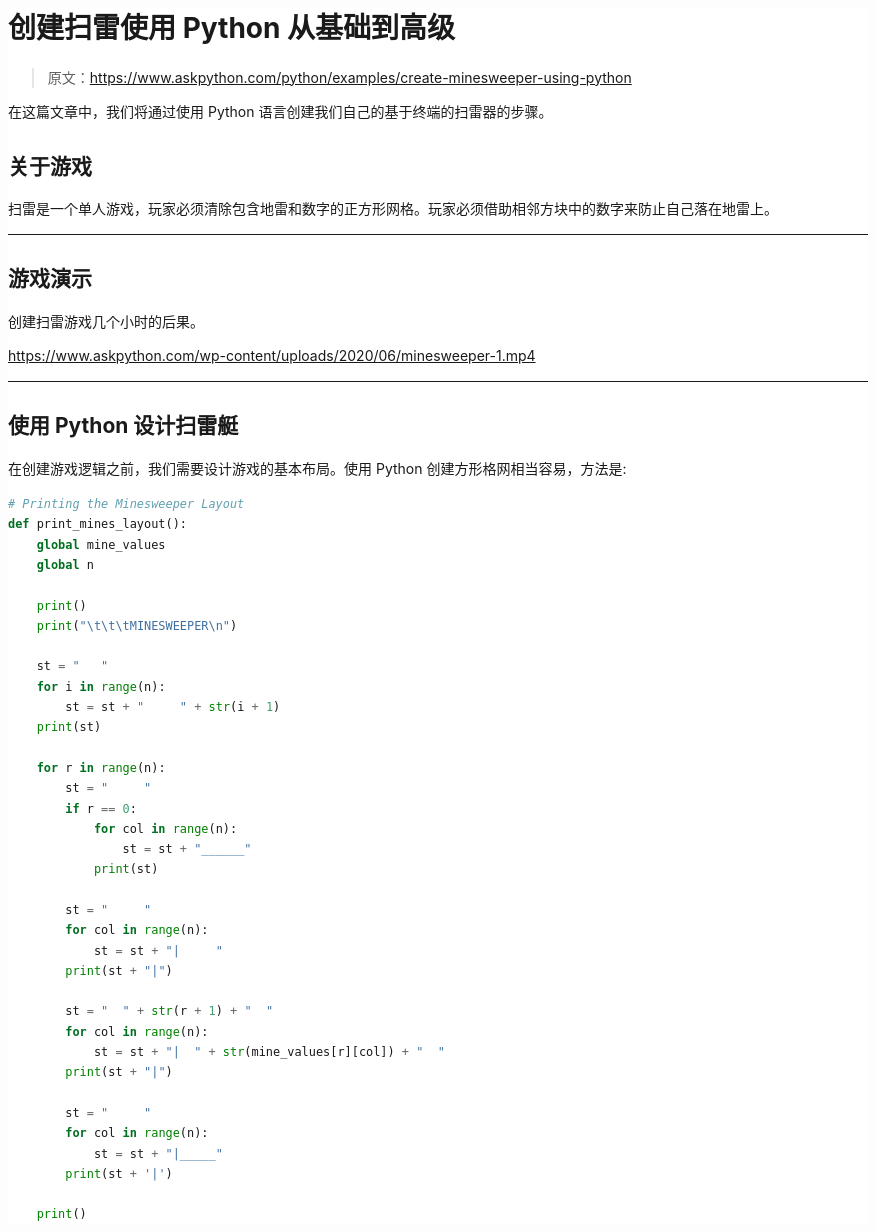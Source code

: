# 创建扫雷使用 Python 从基础到高级

> 原文：<https://www.askpython.com/python/examples/create-minesweeper-using-python>

在这篇文章中，我们将通过使用 Python 语言创建我们自己的基于终端的扫雷器的步骤。

## 关于游戏

扫雷是一个单人游戏，玩家必须清除包含地雷和数字的正方形网格。玩家必须借助相邻方块中的数字来防止自己落在地雷上。

* * *

## 游戏演示

创建扫雷游戏几个小时的后果。

<https://www.askpython.com/wp-content/uploads/2020/06/minesweeper-1.mp4>

* * *

## 使用 Python 设计扫雷艇

在创建游戏逻辑之前，我们需要设计游戏的基本布局。使用 Python 创建方形格网相当容易，方法是:

```py
# Printing the Minesweeper Layout
def print_mines_layout():
	global mine_values
	global n

	print()
	print("\t\t\tMINESWEEPER\n")

	st = "   "
	for i in range(n):
		st = st + "     " + str(i + 1)
	print(st)	

	for r in range(n):
		st = "     "
		if r == 0:
			for col in range(n):
				st = st + "______"	
			print(st)

		st = "     "
		for col in range(n):
			st = st + "|     "
		print(st + "|")

		st = "  " + str(r + 1) + "  "
		for col in range(n):
			st = st + "|  " + str(mine_values[r][col]) + "  "
		print(st + "|")	

		st = "     "
		for col in range(n):
			st = st + "|_____"
		print(st + '|')

	print()

```
